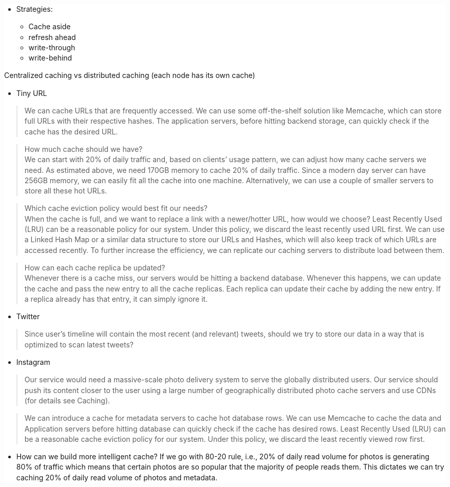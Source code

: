 * Strategies:

	* Cache aside
	* refresh ahead
	* write-through
	* write-behind

Centralized caching vs distributed caching (each node has its own cache)


* Tiny URL

> We can cache URLs that are frequently accessed. We can use some off-the-shelf solution like Memcache, which can store full URLs with their respective hashes. The application servers, before hitting backend storage, can quickly check if the cache has the desired URL.   

> How much cache should we have?     
> We can start with 20% of daily traffic and, based on clients’ usage pattern, we can adjust how many cache servers we need. As estimated above, we need 170GB memory to cache 20% of daily traffic. Since a modern day server can have 256GB memory, we can easily fit all the cache into one machine. Alternatively, we can use a couple of smaller servers to store all these hot URLs.

> Which cache eviction policy would best fit our needs?      
> When the cache is full, and we want to replace a link with a newer/hotter URL, how would we choose? Least Recently Used (LRU) can be a reasonable policy for our system. Under this policy, we discard the least recently used URL first. We can use a Linked Hash Map or a similar data structure to store our URLs and Hashes, which will also keep track of which URLs are accessed recently.
To further increase the efficiency, we can replicate our caching servers to distribute load between them.

> How can each cache replica be updated?   
> Whenever there is a cache miss, our servers would be hitting a backend database. Whenever this happens, we can update the cache and pass the new entry to all the cache replicas. Each replica can update their cache by adding the new entry. If a replica already has that entry, it can simply ignore it.


* Twitter

> Since user’s timeline will contain the most recent (and relevant) tweets, should we try to store our data in a way that is optimized to scan latest tweets?
   

* Instagram

> Our service would need a massive-scale photo delivery system to serve the globally distributed users. Our service should push its content closer to the user using a large number of geographically distributed photo cache servers and use CDNs (for details see Caching).

> We can introduce a cache for metadata servers to cache hot database rows. We can use Memcache to cache the data and Application servers before hitting database can quickly check if the cache has desired rows. Least Recently Used (LRU) can be a reasonable cache eviction policy for our system. Under this policy, we discard the least recently viewed row first.

* How can we build more intelligent cache? If we go with 80-20 rule, i.e., 20% of daily read volume for photos is generating 80% of traffic which means that certain photos are so popular that the majority of people reads them. This dictates we can try caching 20% of daily read volume of photos and metadata.
